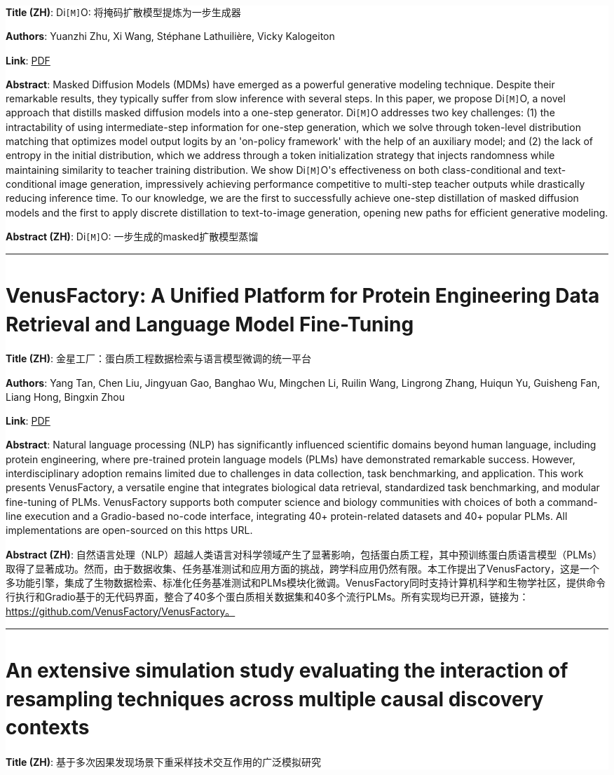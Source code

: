 **Title (ZH)**: Di$\mathtt{[M]}$O: 将掩码扩散模型提炼为一步生成器 

**Authors**: Yuanzhi Zhu, Xi Wang, Stéphane Lathuilière, Vicky Kalogeiton  

**Link**: [PDF](https://arxiv.org/pdf/2503.15457)  

**Abstract**: Masked Diffusion Models (MDMs) have emerged as a powerful generative modeling technique. Despite their remarkable results, they typically suffer from slow inference with several steps. In this paper, we propose Di$\mathtt{[M]}$O, a novel approach that distills masked diffusion models into a one-step generator. Di$\mathtt{[M]}$O addresses two key challenges: (1) the intractability of using intermediate-step information for one-step generation, which we solve through token-level distribution matching that optimizes model output logits by an 'on-policy framework' with the help of an auxiliary model; and (2) the lack of entropy in the initial distribution, which we address through a token initialization strategy that injects randomness while maintaining similarity to teacher training distribution. We show Di$\mathtt{[M]}$O's effectiveness on both class-conditional and text-conditional image generation, impressively achieving performance competitive to multi-step teacher outputs while drastically reducing inference time. To our knowledge, we are the first to successfully achieve one-step distillation of masked diffusion models and the first to apply discrete distillation to text-to-image generation, opening new paths for efficient generative modeling. 

**Abstract (ZH)**: Di$\mathtt{[M]}$O: 一步生成的masked扩散模型蒸馏 

---
# VenusFactory: A Unified Platform for Protein Engineering Data Retrieval and Language Model Fine-Tuning 

**Title (ZH)**: 金星工厂：蛋白质工程数据检索与语言模型微调的统一平台 

**Authors**: Yang Tan, Chen Liu, Jingyuan Gao, Banghao Wu, Mingchen Li, Ruilin Wang, Lingrong Zhang, Huiqun Yu, Guisheng Fan, Liang Hong, Bingxin Zhou  

**Link**: [PDF](https://arxiv.org/pdf/2503.15438)  

**Abstract**: Natural language processing (NLP) has significantly influenced scientific domains beyond human language, including protein engineering, where pre-trained protein language models (PLMs) have demonstrated remarkable success. However, interdisciplinary adoption remains limited due to challenges in data collection, task benchmarking, and application. This work presents VenusFactory, a versatile engine that integrates biological data retrieval, standardized task benchmarking, and modular fine-tuning of PLMs. VenusFactory supports both computer science and biology communities with choices of both a command-line execution and a Gradio-based no-code interface, integrating $40+$ protein-related datasets and $40+$ popular PLMs. All implementations are open-sourced on this https URL. 

**Abstract (ZH)**: 自然语言处理（NLP）超越人类语言对科学领域产生了显著影响，包括蛋白质工程，其中预训练蛋白质语言模型（PLMs）取得了显著成功。然而，由于数据收集、任务基准测试和应用方面的挑战，跨学科应用仍然有限。本工作提出了VenusFactory，这是一个多功能引擎，集成了生物数据检索、标准化任务基准测试和PLMs模块化微调。VenusFactory同时支持计算机科学和生物学社区，提供命令行执行和Gradio基于的无代码界面，整合了40多个蛋白质相关数据集和40多个流行PLMs。所有实现均已开源，链接为：https://github.com/VenusFactory/VenusFactory。 

---
# An extensive simulation study evaluating the interaction of resampling techniques across multiple causal discovery contexts 

**Title (ZH)**: 基于多次因果发现场景下重采样技术交互作用的广泛模拟研究 

